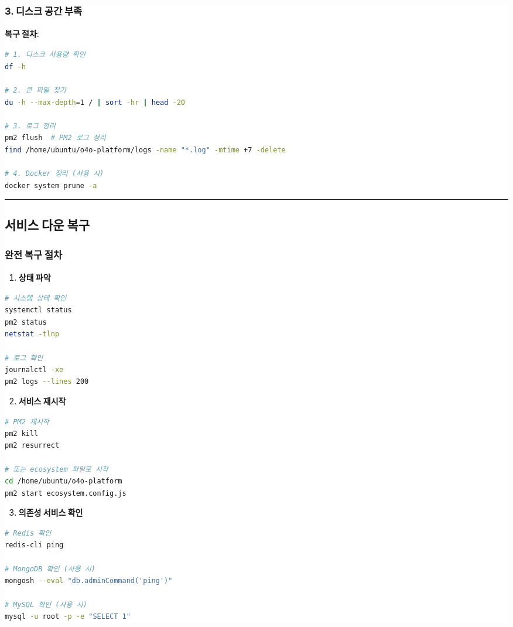 ### 3. 디스크 공간 부족

**복구 절차**:
```bash
# 1. 디스크 사용량 확인
df -h

# 2. 큰 파일 찾기
du -h --max-depth=1 / | sort -hr | head -20

# 3. 로그 정리
pm2 flush  # PM2 로그 정리
find /home/ubuntu/o4o-platform/logs -name "*.log" -mtime +7 -delete

# 4. Docker 정리 (사용 시)
docker system prune -a
```

---

## 서비스 다운 복구

### 완전 복구 절차

1. **상태 파악**
```bash
# 시스템 상태 확인
systemctl status
pm2 status
netstat -tlnp

# 로그 확인
journalctl -xe
pm2 logs --lines 200
```

2. **서비스 재시작**
```bash
# PM2 재시작
pm2 kill
pm2 resurrect

# 또는 ecosystem 파일로 시작
cd /home/ubuntu/o4o-platform
pm2 start ecosystem.config.js
```

3. **의존성 서비스 확인**
```bash
# Redis 확인
redis-cli ping

# MongoDB 확인 (사용 시)
mongosh --eval "db.adminCommand('ping')"

# MySQL 확인 (사용 시)
mysql -u root -p -e "SELECT 1"
```
